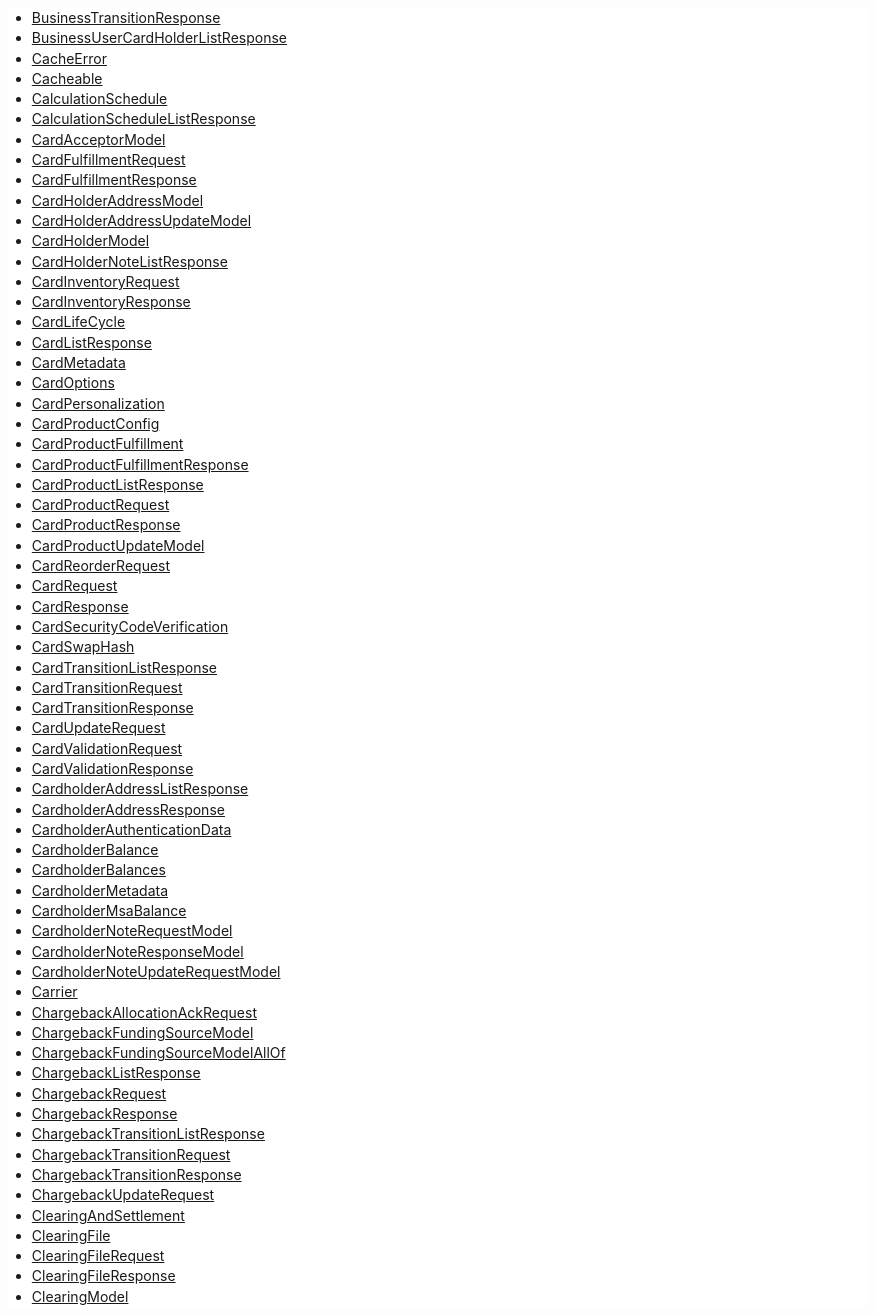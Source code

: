  - [BusinessTransitionResponse](docs/BusinessTransitionResponse.md)
 - [BusinessUserCardHolderListResponse](docs/BusinessUserCardHolderListResponse.md)
 - [CacheError](docs/CacheError.md)
 - [Cacheable](docs/Cacheable.md)
 - [CalculationSchedule](docs/CalculationSchedule.md)
 - [CalculationScheduleListResponse](docs/CalculationScheduleListResponse.md)
 - [CardAcceptorModel](docs/CardAcceptorModel.md)
 - [CardFulfillmentRequest](docs/CardFulfillmentRequest.md)
 - [CardFulfillmentResponse](docs/CardFulfillmentResponse.md)
 - [CardHolderAddressModel](docs/CardHolderAddressModel.md)
 - [CardHolderAddressUpdateModel](docs/CardHolderAddressUpdateModel.md)
 - [CardHolderModel](docs/CardHolderModel.md)
 - [CardHolderNoteListResponse](docs/CardHolderNoteListResponse.md)
 - [CardInventoryRequest](docs/CardInventoryRequest.md)
 - [CardInventoryResponse](docs/CardInventoryResponse.md)
 - [CardLifeCycle](docs/CardLifeCycle.md)
 - [CardListResponse](docs/CardListResponse.md)
 - [CardMetadata](docs/CardMetadata.md)
 - [CardOptions](docs/CardOptions.md)
 - [CardPersonalization](docs/CardPersonalization.md)
 - [CardProductConfig](docs/CardProductConfig.md)
 - [CardProductFulfillment](docs/CardProductFulfillment.md)
 - [CardProductFulfillmentResponse](docs/CardProductFulfillmentResponse.md)
 - [CardProductListResponse](docs/CardProductListResponse.md)
 - [CardProductRequest](docs/CardProductRequest.md)
 - [CardProductResponse](docs/CardProductResponse.md)
 - [CardProductUpdateModel](docs/CardProductUpdateModel.md)
 - [CardReorderRequest](docs/CardReorderRequest.md)
 - [CardRequest](docs/CardRequest.md)
 - [CardResponse](docs/CardResponse.md)
 - [CardSecurityCodeVerification](docs/CardSecurityCodeVerification.md)
 - [CardSwapHash](docs/CardSwapHash.md)
 - [CardTransitionListResponse](docs/CardTransitionListResponse.md)
 - [CardTransitionRequest](docs/CardTransitionRequest.md)
 - [CardTransitionResponse](docs/CardTransitionResponse.md)
 - [CardUpdateRequest](docs/CardUpdateRequest.md)
 - [CardValidationRequest](docs/CardValidationRequest.md)
 - [CardValidationResponse](docs/CardValidationResponse.md)
 - [CardholderAddressListResponse](docs/CardholderAddressListResponse.md)
 - [CardholderAddressResponse](docs/CardholderAddressResponse.md)
 - [CardholderAuthenticationData](docs/CardholderAuthenticationData.md)
 - [CardholderBalance](docs/CardholderBalance.md)
 - [CardholderBalances](docs/CardholderBalances.md)
 - [CardholderMetadata](docs/CardholderMetadata.md)
 - [CardholderMsaBalance](docs/CardholderMsaBalance.md)
 - [CardholderNoteRequestModel](docs/CardholderNoteRequestModel.md)
 - [CardholderNoteResponseModel](docs/CardholderNoteResponseModel.md)
 - [CardholderNoteUpdateRequestModel](docs/CardholderNoteUpdateRequestModel.md)
 - [Carrier](docs/Carrier.md)
 - [ChargebackAllocationAckRequest](docs/ChargebackAllocationAckRequest.md)
 - [ChargebackFundingSourceModel](docs/ChargebackFundingSourceModel.md)
 - [ChargebackFundingSourceModelAllOf](docs/ChargebackFundingSourceModelAllOf.md)
 - [ChargebackListResponse](docs/ChargebackListResponse.md)
 - [ChargebackRequest](docs/ChargebackRequest.md)
 - [ChargebackResponse](docs/ChargebackResponse.md)
 - [ChargebackTransitionListResponse](docs/ChargebackTransitionListResponse.md)
 - [ChargebackTransitionRequest](docs/ChargebackTransitionRequest.md)
 - [ChargebackTransitionResponse](docs/ChargebackTransitionResponse.md)
 - [ChargebackUpdateRequest](docs/ChargebackUpdateRequest.md)
 - [ClearingAndSettlement](docs/ClearingAndSettlement.md)
 - [ClearingFile](docs/ClearingFile.md)
 - [ClearingFileRequest](docs/ClearingFileRequest.md)
 - [ClearingFileResponse](docs/ClearingFileResponse.md)
 - [ClearingModel](docs/ClearingModel.md)